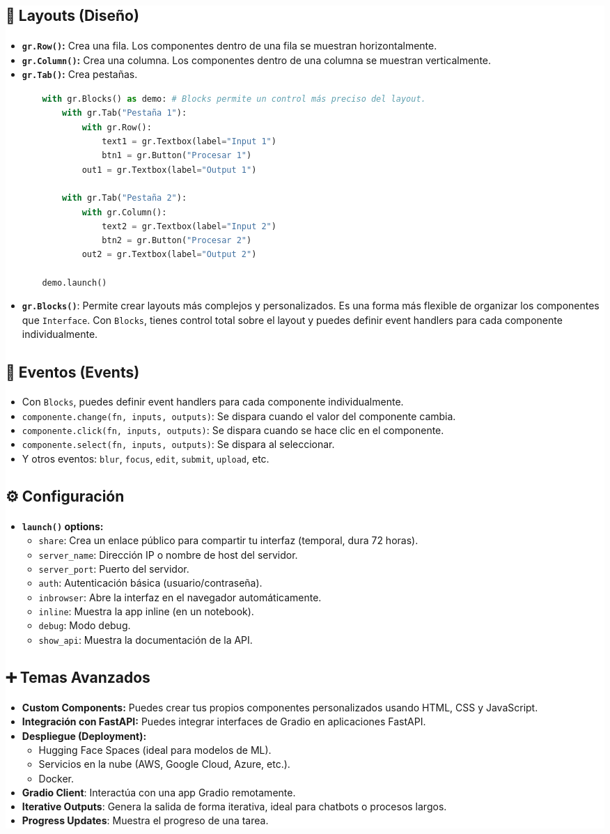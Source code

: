 ## 🎨 **Layouts (Diseño)**

*   **`gr.Row()`:**  Crea una fila.  Los componentes dentro de una fila se muestran horizontalmente.
*   **`gr.Column()`:**  Crea una columna.  Los componentes dentro de una columna se muestran verticalmente.
*   **`gr.Tab()`:**  Crea pestañas.
    ```python
        with gr.Blocks() as demo: # Blocks permite un control más preciso del layout.
            with gr.Tab("Pestaña 1"):
                with gr.Row():
                    text1 = gr.Textbox(label="Input 1")
                    btn1 = gr.Button("Procesar 1")
                out1 = gr.Textbox(label="Output 1")

            with gr.Tab("Pestaña 2"):
                with gr.Column():
                    text2 = gr.Textbox(label="Input 2")
                    btn2 = gr.Button("Procesar 2")
                out2 = gr.Textbox(label="Output 2")

        demo.launch()

    ```
* **`gr.Blocks()`**: Permite crear layouts más complejos y personalizados.  Es una forma más flexible de organizar los componentes que `Interface`.  Con `Blocks`, tienes control total sobre el layout y puedes definir event handlers para cada componente individualmente.

## 🔗 **Eventos (Events)**

* Con `Blocks`, puedes definir event handlers para cada componente individualmente.
* `componente.change(fn, inputs, outputs)`: Se dispara cuando el valor del componente cambia.
* `componente.click(fn, inputs, outputs)`: Se dispara cuando se hace clic en el componente.
* `componente.select(fn, inputs, outputs)`: Se dispara al seleccionar.
* Y otros eventos: `blur`, `focus`, `edit`, `submit`, `upload`, etc.

## ⚙️ **Configuración**

*   **`launch()` options:**
    *   `share`:  Crea un enlace público para compartir tu interfaz (temporal, dura 72 horas).
    *   `server_name`:  Dirección IP o nombre de host del servidor.
    *   `server_port`:  Puerto del servidor.
    *   `auth`:  Autenticación básica (usuario/contraseña).
    *   `inbrowser`:  Abre la interfaz en el navegador automáticamente.
    * `inline`: Muestra la app inline (en un notebook).
    * `debug`: Modo debug.
    *  `show_api`: Muestra la documentación de la API.

## ➕ **Temas Avanzados**

*   **Custom Components:** Puedes crear tus propios componentes personalizados usando HTML, CSS y JavaScript.
*   **Integración con FastAPI:** Puedes integrar interfaces de Gradio en aplicaciones FastAPI.
*   **Despliegue (Deployment):**
    *   Hugging Face Spaces (ideal para modelos de ML).
    *   Servicios en la nube (AWS, Google Cloud, Azure, etc.).
    *   Docker.
*  **Gradio Client**: Interactúa con una app Gradio remotamente.
* **Iterative Outputs**: Genera la salida de forma iterativa, ideal para chatbots o procesos largos.
* **Progress Updates**: Muestra el progreso de una tarea.
